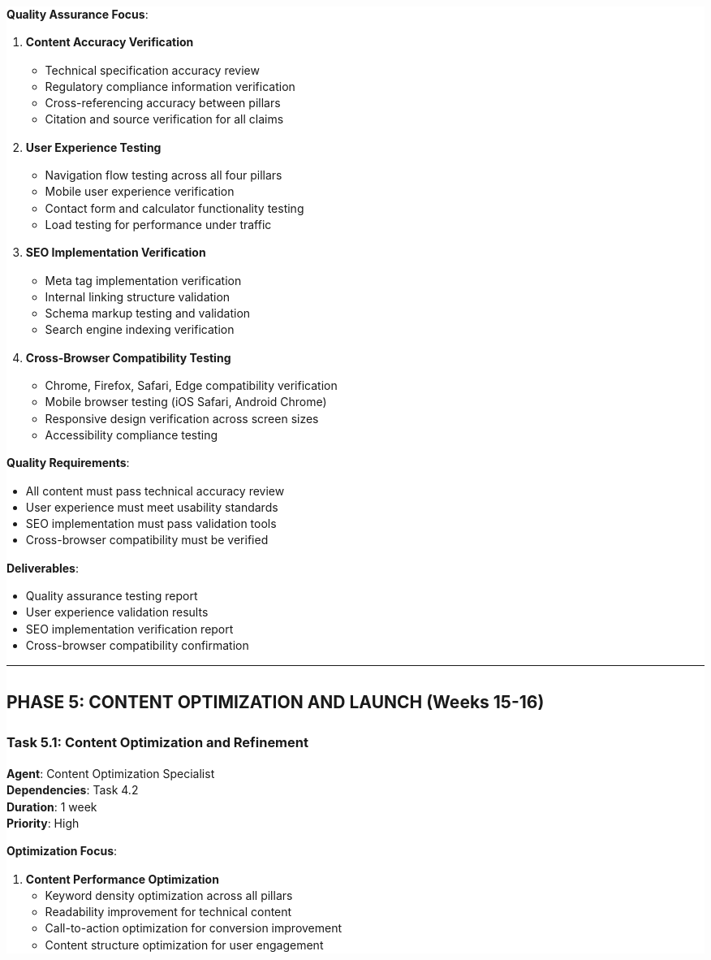 **Quality Assurance Focus**:
1. **Content Accuracy Verification**
   - Technical specification accuracy review
   - Regulatory compliance information verification
   - Cross-referencing accuracy between pillars
   - Citation and source verification for all claims

2. **User Experience Testing**
   - Navigation flow testing across all four pillars
   - Mobile user experience verification
   - Contact form and calculator functionality testing
   - Load testing for performance under traffic

3. **SEO Implementation Verification**
   - Meta tag implementation verification
   - Internal linking structure validation
   - Schema markup testing and validation
   - Search engine indexing verification

4. **Cross-Browser Compatibility Testing**
   - Chrome, Firefox, Safari, Edge compatibility verification
   - Mobile browser testing (iOS Safari, Android Chrome)
   - Responsive design verification across screen sizes
   - Accessibility compliance testing

**Quality Requirements**:
- All content must pass technical accuracy review
- User experience must meet usability standards
- SEO implementation must pass validation tools
- Cross-browser compatibility must be verified

**Deliverables**:
- Quality assurance testing report
- User experience validation results
- SEO implementation verification report
- Cross-browser compatibility confirmation

---

## PHASE 5: CONTENT OPTIMIZATION AND LAUNCH (Weeks 15-16)

### Task 5.1: Content Optimization and Refinement
**Agent**: Content Optimization Specialist  
**Dependencies**: Task 4.2  
**Duration**: 1 week  
**Priority**: High  

**Optimization Focus**:
1. **Content Performance Optimization**
   - Keyword density optimization across all pillars
   - Readability improvement for technical content
   - Call-to-action optimization for conversion improvement
   - Content structure optimization for user engagement
